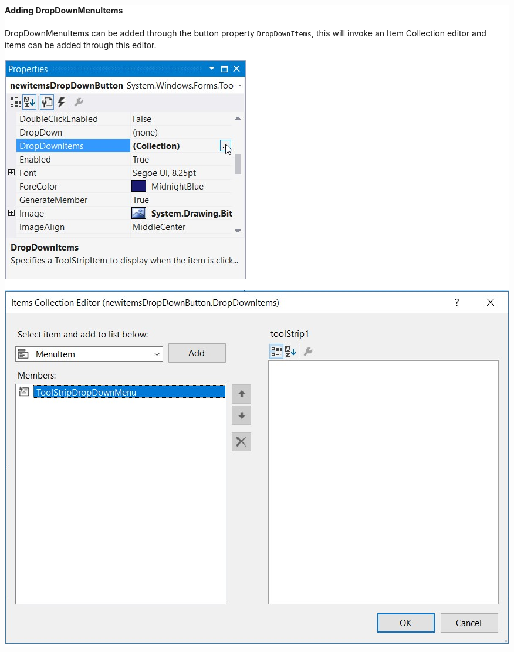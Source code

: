 #### Adding DropDownMenuItems

DropDownMenuItems can be added through the button property `DropDownItems`, this will invoke an Item Collection editor and items can be added through this editor.

![](Getting_Started_Images/Getting-Started_img10.jpg)

![](Getting_Started_Images/Getting-Started_img11.jpg)
